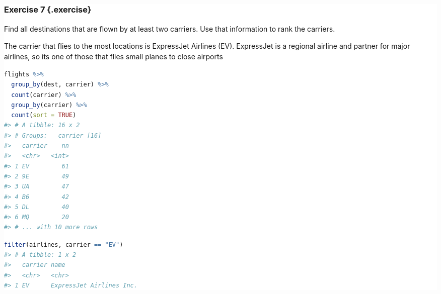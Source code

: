 
</div>

### Exercise 7 {.exercise}


<div class='question'>
Find all destinations that are flown by at least two carriers. Use that information to rank the carriers.
</div>


<div class='answer'>

The carrier that flies to the most locations is ExpressJet Airlines (EV).
ExpressJet is a regional airline and partner for major airlines, so its one of those that flies small planes to close airports


```r
flights %>%
  group_by(dest, carrier) %>%
  count(carrier) %>%
  group_by(carrier) %>%
  count(sort = TRUE)
#> # A tibble: 16 x 2
#> # Groups:   carrier [16]
#>   carrier    nn
#>   <chr>   <int>
#> 1 EV         61
#> 2 9E         49
#> 3 UA         47
#> 4 B6         42
#> 5 DL         40
#> 6 MQ         20
#> # ... with 10 more rows
```


```r
filter(airlines, carrier == "EV")
#> # A tibble: 1 x 2
#>   carrier name                    
#>   <chr>   <chr>                   
#> 1 EV      ExpressJet Airlines Inc.
```

</div>

